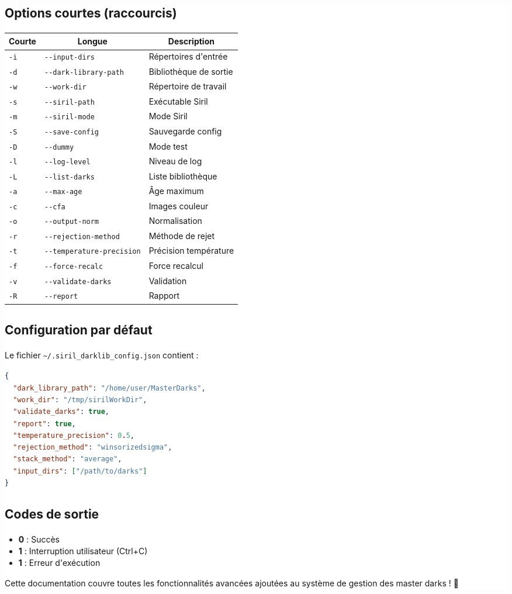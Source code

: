 ## Options courtes (raccourcis)

| Courte | Longue | Description |
|--------|--------|-------------|
| `-i` | `--input-dirs` | Répertoires d'entrée |
| `-d` | `--dark-library-path` | Bibliothèque de sortie |
| `-w` | `--work-dir` | Répertoire de travail |
| `-s` | `--siril-path` | Exécutable Siril |
| `-m` | `--siril-mode` | Mode Siril |
| `-S` | `--save-config` | Sauvegarde config |
| `-D` | `--dummy` | Mode test |
| `-l` | `--log-level` | Niveau de log |
| `-L` | `--list-darks` | Liste bibliothèque |
| `-a` | `--max-age` | Âge maximum |
| `-c` | `--cfa` | Images couleur |
| `-o` | `--output-norm` | Normalisation |
| `-r` | `--rejection-method` | Méthode de rejet |
| `-t` | `--temperature-precision` | Précision température |
| `-f` | `--force-recalc` | Force recalcul |
| `-v` | `--validate-darks` | Validation |
| `-R` | `--report` | Rapport |

## Configuration par défaut

Le fichier `~/.siril_darklib_config.json` contient :
```json
{
  "dark_library_path": "/home/user/MasterDarks",
  "work_dir": "/tmp/sirilWorkDir",
  "validate_darks": true,
  "report": true,
  "temperature_precision": 0.5,
  "rejection_method": "winsorizedsigma",
  "stack_method": "average",
  "input_dirs": ["/path/to/darks"]
}
```

## Codes de sortie

- **0** : Succès
- **1** : Interruption utilisateur (Ctrl+C)
- **1** : Erreur d'exécution

Cette documentation couvre toutes les fonctionnalités avancées ajoutées au système de gestion des master darks ! 🎯